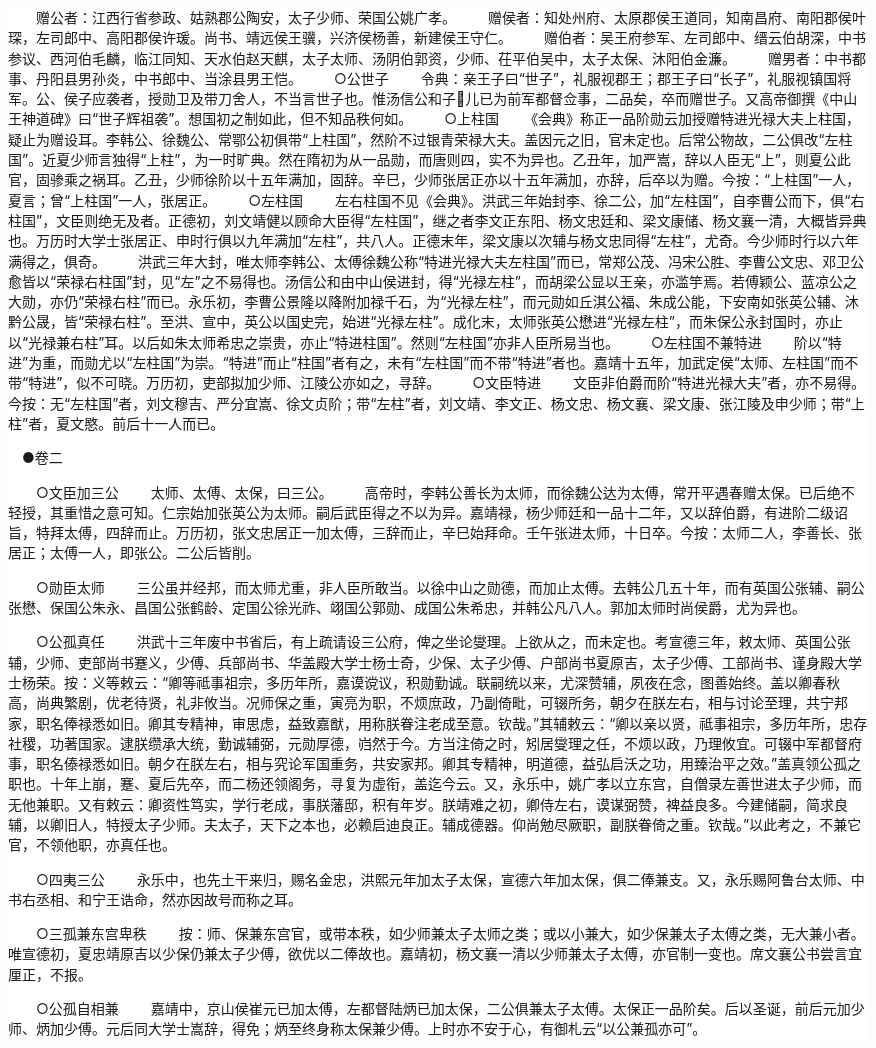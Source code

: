 　　赠公者：江西行省参政、姑熟郡公陶安，太子少师、荣国公姚广孝。
　　赠侯者：知处州府、太原郡侯王道同，知南昌府、南阳郡侯叶琛，左司郎中、高阳郡侯许瑗。尚书、靖远侯王骥，兴济侯杨善，新建侯王守仁。
　　赠伯者：吴王府参军、左司郎中、缙云伯胡深，中书参议、西河伯毛麟，临江同知、天水伯赵天麒，太子太师、汤阴伯郭资，少师、茌平伯吴中，太子太保、沐阳伯金濂。
　　赠男者：中书都事、丹阳县男孙炎，中书郎中、当涂县男王恺。
    　　○公世子
　　令典：亲王子曰“世子”，礼服视郡王；郡王子曰“长子”，礼服视镇国将军。公、侯子应袭者，授勋卫及带刀舍人，不当言世子也。惟汤信公和子儿已为前军都督佥事，二品矣，卒而赠世子。又高帝御撰《中山王神道碑》曰“世子辉祖袭”。想国初之制如此，但不知品秩何如。
    　　○上柱国
　　《会典》称正一品阶勋云加授赠特进光禄大夫上柱国，疑止为赠设耳。李韩公、徐魏公、常鄂公初俱带“上柱国”，然阶不过银青荣禄大夫。盖因元之旧，官未定也。后常公物故，二公俱改“左柱国”。近夏少师言独得“上柱”，为一时旷典。然在隋初为从一品勋，而唐则四，实不为异也。乙丑年，加严嵩，辞以人臣无“上”，则夏公此官，固骖乘之祸耳。乙丑，少师徐阶以十五年满加，固辞。辛巳，少师张居正亦以十五年满加，亦辞，后卒以为赠。今按：“上柱国”一人，夏言；曾“上柱国”一人，张居正。
    　　○左柱国
　　左右柱国不见《会典》。洪武三年始封李、徐二公，加“左柱国”，自李曹公而下，俱“右柱国”，文臣则绝无及者。正德初，刘文靖健以顾命大臣得“左柱国”，继之者李文正东阳、杨文忠廷和、梁文康储、杨文襄一清，大概皆异典也。万历时大学士张居正、申时行俱以九年满加“左柱”，共八人。正德末年，梁文康以次辅与杨文忠同得“左柱”，尤奇。今少师时行以六年满得之，俱奇。
　　洪武三年大封，唯太师李韩公、太傅徐魏公称“特进光禄大夫左柱国”而已，常郑公茂、冯宋公胜、李曹公文忠、邓卫公愈皆以“荣禄右柱国”封，见“左”之不易得也。汤信公和由中山侯进封，得“光禄左柱”，而胡梁公显以王亲，亦滥竽焉。若傅颖公、蓝凉公之大勋，亦仍“荣禄右柱”而已。永乐初，李曹公景隆以降附加禄千石，为“光禄左柱”，而元勋如丘淇公福、朱成公能，下安南如张英公辅、沐黔公晟，皆“荣禄右柱”。至洪、宣中，英公以国史完，始进“光禄左柱”。成化末，太师张英公懋进“光禄左柱”，而朱保公永封国时，亦止以“光禄兼右柱”耳。以后如朱太师希忠之崇贵，亦止“特进柱国”。然则“左柱国”亦非人臣所易当也。
    　　○左柱国不兼特进
　　阶以“特进”为重，而勋尤以“左柱国”为崇。“特进”而止“柱国”者有之，未有“左柱国”而不带“特进”者也。嘉靖十五年，加武定侯“太师、左柱国”而不带“特进”，似不可晓。万历初，吏部拟加少师、江陵公亦如之，寻辞。
    　　○文臣特进
　　文臣非伯爵而阶“特进光禄大夫”者，亦不易得。今按：无“左柱国”者，刘文穆吉、严分宜嵩、徐文贞阶；带“左柱”者，刘文靖、李文正、杨文忠、杨文襄、梁文康、张江陵及申少师；带“上柱”者，夏文愍。前后十一人而已。 
    
　●卷二

　　○文臣加三公
　　太师、太傅、太保，曰三公。
　　高帝时，李韩公善长为太师，而徐魏公达为太傅，常开平遇春赠太保。已后绝不轻授，其重惜之意可知。仁宗始加张英公为太师。嗣后武臣得之不以为异。嘉靖禄，杨少师廷和一品十二年，又以辞伯爵，有进阶二级诏旨，特拜太傅，四辞而止。万历初，张文忠居正一加太傅，三辞而止，辛巳始拜命。壬午张进太师，十日卒。今按：太师二人，李善长、张居正；太傅一人，即张公。二公后皆削。

　　○勋臣太师
　　三公虽并经邦，而太师尤重，非人臣所敢当。以徐中山之勋德，而加止太傅。去韩公几五十年，而有英国公张辅、嗣公张懋、保国公朱永、昌国公张鹤龄、定国公徐光祚、翊国公郭勋、成国公朱希忠，并韩公凡八人。郭加太师时尚侯爵，尤为异也。

　　○公孤真任
　　洪武十三年废中书省后，有上疏请设三公府，俾之坐论燮理。上欲从之，而未定也。考宣德三年，敕太师、英国公张辅，少师、吏部尚书蹇义，少傅、兵部尚书、华盖殿大学士杨士奇，少保、太子少傅、户部尚书夏原吉，太子少傅、工部尚书、谨身殿大学士杨荣。按：义等敕云：“卿等祗事祖宗，多历年所，嘉谟谠议，积勋勤诚。联嗣统以来，尤深赞辅，夙夜在念，图善始终。盖以卿春秋高，尚典繁剧，优老待贤，礼非攸当。况师保之重，寅亮为职，不烦庶政，乃副倚毗，可辍所务，朝夕在朕左右，相与讨论至理，共宁邦家，职名俸禄悉如旧。卿其专精神，审思虑，益致嘉猷，用称朕眷注老成至意。钦哉。”其辅敕云：“卿以亲以贤，祗事祖宗，多历年所，忠存社稷，功著国家。逮朕缵承大统，勤诚辅弼，元勋厚德，岿然于今。方当注倚之时，矧居燮理之任，不烦以政，乃理攸宜。可辍中军都督府事，职名傣禄悉如旧。朝夕在朕左右，相与究论军国重务，共安家邦。卿其专精神，明道德，益弘启沃之功，用臻治平之效。”盖真领公孤之职也。十年上崩，蹇、夏后先卒，而二杨还领阁务，寻复为虚衔，盖迄今云。又，永乐中，姚广孝以立东宫，自僧录左善世进太子少师，而无他兼职。又有敕云：卿资性笃实，学行老成，事朕藩邸，积有年岁。朕靖难之初，卿侍左右，谟谋弼赞，裨益良多。今建储嗣，简求良辅，以卿旧人，特授太子少师。夫太子，天下之本也，必赖启迪良正。辅成德器。仰尚勉尽厥职，副朕眷倚之重。钦哉。”以此考之，不兼它官，不领他职，亦真任也。

　　○四夷三公
　　永乐中，也先土干来归，赐名金忠，洪熙元年加太子太保，宣德六年加太保，俱二俸兼支。又，永乐赐阿鲁台太师、中书右丞相、和宁王诰命，然亦因故号而称之耳。

　　○三孤兼东宫卑秩
　　按：师、保兼东宫官，或带本秩，如少师兼太子太师之类；或以小兼大，如少保兼太子太傅之类，无大兼小者。唯宣德初，夏忠靖原吉以少保仍兼太子少傅，欲优以二俸故也。嘉靖初，杨文襄一清以少师兼太子太傅，亦官制一变也。席文襄公书尝言宜厘正，不报。

　　○公孤自相兼
　　嘉靖中，京山侯崔元已加太傅，左都督陆炳已加太保，二公俱兼太子太傅。太保正一品阶矣。后以圣诞，前后元加少师、炳加少傅。元后同大学士嵩辞，得免；炳至终身称太保兼少傅。上时亦不安于心，有御札云“以公兼孤亦可”。
